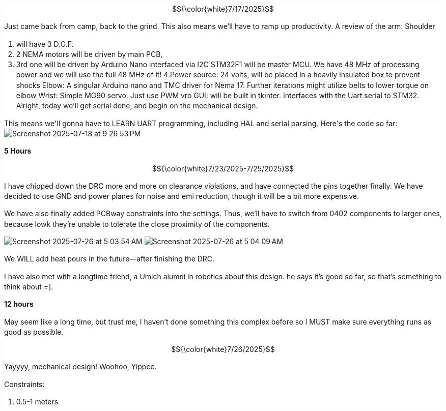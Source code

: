 $${\color{white}7/17/2025}$$

Just came back from camp, back to the grind. This also means we’ll have to ramp up productivity. A review of the arm:
Shoulder 
1. will have 3 D.O.F.
2. 2 NEMA motors will be driven by main PCB,
3. 3rd one will be driven by Arduino Nano interfaced via I2C 
STM32F1 will be master MCU. We have 48 MHz of processing power and we will use the full 48 MHz of it!
4.Power source: 24 volts, will be placed in a heavily insulated box to prevent shocks
Elbow:
A singular Arduino nano and TMC driver for Nema 17. 
Further iterations might utilize belts to lower torque on elbow
Wrist: Simple MG90 servo. Just use PWM vro 
GUI: will be built in tkinter. Interfaces with the Uart serial to STM32. 
Alright, today we’ll get serial done, and begin on the mechanical design.

This means we'll gonna have to LEARN UART programming, including HAL and serial parsing. Here's the code so far: <img width="528" height="536" alt="Screenshot 2025-07-18 at 9 26 53 PM" src="https://github.com/user-attachments/assets/4b115ff0-7a87-4e16-884a-a468cc88c19a" />

**5 Hours**
 

$${\color{white}7/23/2025-7/25/2025}$$



I have chipped down the DRC more and more on clearance violations, and have connected the pins together finally. We have decided to use GND and power planes for noise and emi reduction, though it will be a bit more expensive. 

We have also finally added PCBway constraints into the settings. Thus, we’ll have to switch from 0402 components to larger ones, because lowk they’re unable to tolerate the close proximity of the components. 

<img width="479" height="574" alt="Screenshot 2025-07-26 at 5 03 54 AM" src="https://github.com/user-attachments/assets/6d06d034-5781-4100-8d05-bf24142a450b" />


<img width="466" height="579" alt="Screenshot 2025-07-26 at 5 04 09 AM" src="https://github.com/user-attachments/assets/015a4279-7657-423b-b9db-b4eabddb3378" />


We WILL add heat pours in the future—after finishing the DRC.

I have also met with a longtime friend, a Umich alumni in robotics about this design. he says it’s good so far, so that’s something to think about =].

**12 hours**

May seem like a long time, but trust me, I haven’t done something this complex before so I MUST make sure everything runs as good as possible. 

$${\color{white}7/26/2025}$$


Yayyyy, mechanical design! Woohoo, Yippee.

Constraints:

1. 0.5-1 meters
